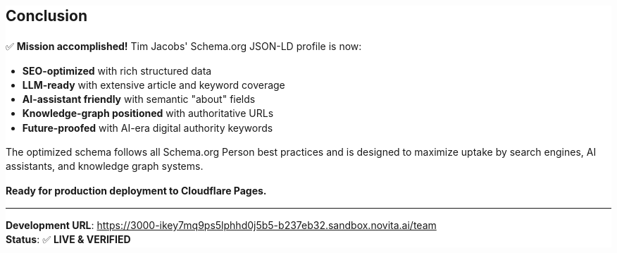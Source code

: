 
## Conclusion

✅ **Mission accomplished!** Tim Jacobs' Schema.org JSON-LD profile is now:
- **SEO-optimized** with rich structured data
- **LLM-ready** with extensive article and keyword coverage
- **AI-assistant friendly** with semantic "about" fields
- **Knowledge-graph positioned** with authoritative URLs
- **Future-proofed** with AI-era digital authority keywords

The optimized schema follows all Schema.org Person best practices and is designed to maximize uptake by search engines, AI assistants, and knowledge graph systems.

**Ready for production deployment to Cloudflare Pages.**

---

**Development URL**: https://3000-ikey7mq9ps5lphhd0j5b5-b237eb32.sandbox.novita.ai/team  
**Status**: ✅ **LIVE & VERIFIED**
